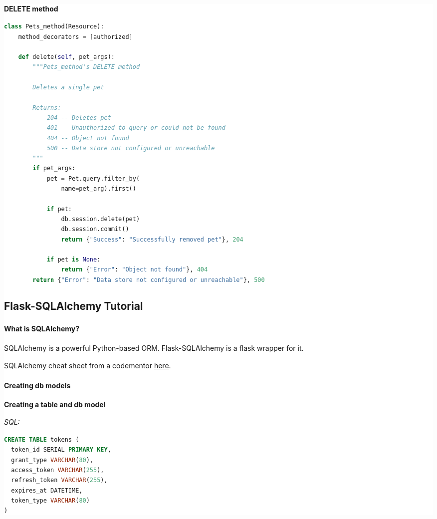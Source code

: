 **DELETE method**

```python
class Pets_method(Resource):
    method_decorators = [authorized]

    def delete(self, pet_args):
        """Pets_method's DELETE method

        Deletes a single pet

        Returns:
            204 -- Deletes pet
            401 -- Unauthorized to query or could not be found
            404 -- Object not found
            500 -- Data store not configured or unreachable
        """
        if pet_args:
            pet = Pet.query.filter_by(
                name=pet_arg).first()

            if pet:
                db.session.delete(pet)
                db.session.commit()
                return {"Success": "Successfully removed pet"}, 204

            if pet is None:
                return {"Error": "Object not found"}, 404
        return {"Error": "Data store not configured or unreachable"}, 500
```

## Flask-SQLAlchemy Tutorial

#### What is SQLAlchemy?

SQLAlchemy is a powerful Python-based ORM. Flask-SQLAlchemy is a flask wrapper for it. 

SQLAlchemy cheat sheet from a codementor [here](https://www.codementor.io/sheena/understanding-sqlalchemy-cheat-sheet-du107lawl).

#### Creating db models

**Creating a table and db model**

*SQL:*

```SQL
CREATE TABLE tokens (
  token_id SERIAL PRIMARY KEY,
  grant_type VARCHAR(80),
  access_token VARCHAR(255),
  refresh_token VARCHAR(255),
  expires_at DATETIME,
  token_type VARCHAR(80)
)
```
